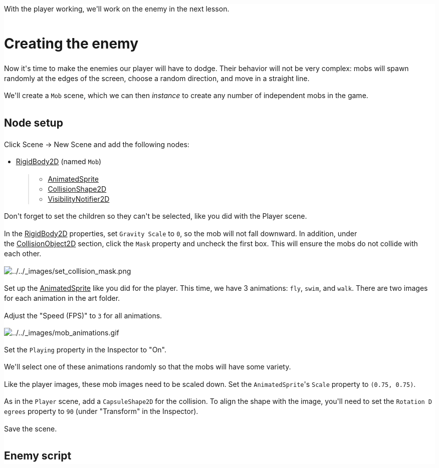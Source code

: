 With the player working, we'll work on the enemy in the next lesson.

# Creating the enemy

Now it's time to make the enemies our player will have to dodge. Their behavior will not be very complex: mobs will spawn randomly at the edges of the screen, choose a random direction, and move in a straight line.

We'll create a `Mob` scene, which we can then _instance_ to create any number of independent mobs in the game.

## Node setup

Click Scene -> New Scene and add the following nodes:

-   [RigidBody2D](https://docs.godotengine.org/en/stable/classes/class_rigidbody2d.html#class-rigidbody2d) (named `Mob`)    
    > -   [AnimatedSprite](https://docs.godotengine.org/en/stable/classes/class_animatedsprite.html#class-animatedsprite)
    > -   [CollisionShape2D](https://docs.godotengine.org/en/stable/classes/class_collisionshape2d.html#class-collisionshape2d)
    > -   [VisibilityNotifier2D](https://docs.godotengine.org/en/stable/classes/class_visibilitynotifier2d.html#class-visibilitynotifier2d)

Don't forget to set the children so they can't be selected, like you did with the Player scene.

In the [RigidBody2D](https://docs.godotengine.org/en/stable/classes/class_rigidbody2d.html#class-rigidbody2d) properties, set `Gravity Scale` to `0`, so the mob will not fall downward. In addition, under the [CollisionObject2D](https://docs.godotengine.org/en/stable/classes/class_collisionobject2d.html#class-collisionobject2d) section, click the `Mask` property and uncheck the first box. This will ensure the mobs do not collide with each other.

![../../_images/set_collision_mask.png](https://docs.godotengine.org/en/stable/_images/set_collision_mask.png)

Set up the [AnimatedSprite](https://docs.godotengine.org/en/stable/classes/class_animatedsprite.html#class-animatedsprite) like you did for the player. This time, we have 3 animations: `fly`, `swim`, and `walk`. There are two images for each animation in the art folder.

Adjust the "Speed (FPS)" to `3` for all animations.

![../../_images/mob_animations.gif](https://docs.godotengine.org/en/stable/_images/mob_animations.gif)

Set the `Playing` property in the Inspector to "On".

We'll select one of these animations randomly so that the mobs will have some variety.

Like the player images, these mob images need to be scaled down. Set the `AnimatedSprite`'s `Scale` property to `(0.75, 0.75)`.

As in the `Player` scene, add a `CapsuleShape2D` for the collision. To align the shape with the image, you'll need to set the `Rotation Degrees` property to `90` (under "Transform" in the Inspector).

Save the scene.

## Enemy script
